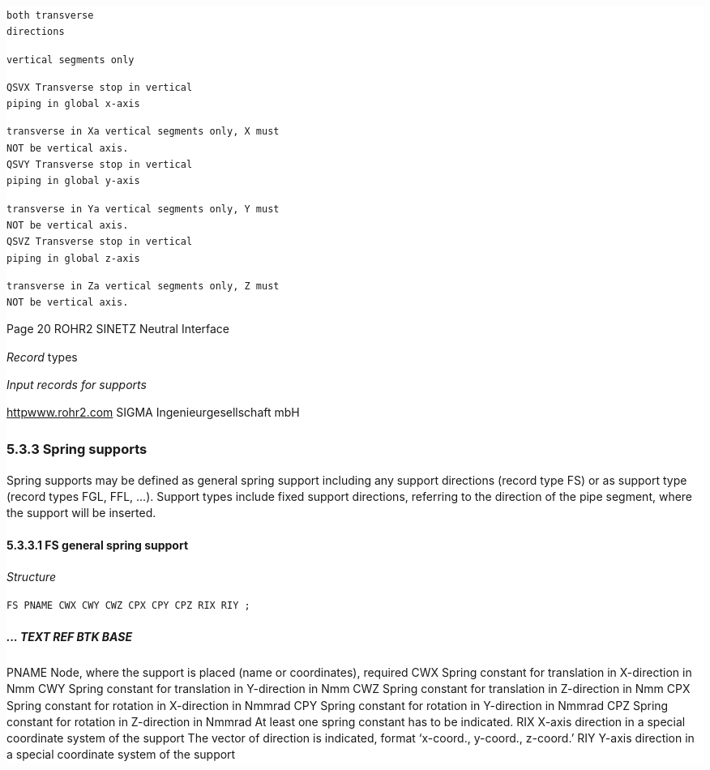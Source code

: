 ```
both transverse
directions
```
```
vertical segments only
```
```
QSVX Transverse stop in vertical
piping in global x-axis
```
```
transverse in Xa vertical segments only, X must
NOT be vertical axis.
QSVY Transverse stop in vertical
piping in global y-axis
```
```
transverse in Ya vertical segments only, Y must
NOT be vertical axis.
QSVZ Transverse stop in vertical
piping in global z-axis
```
```
transverse in Za vertical segments only, Z must
NOT be vertical axis.
```

Page 20 ROHR2 SINETZ Neutral Interface

_Record_ types

_Input records for supports_

[httpwww.rohr2.com](httpwww.rohr2.com) SIGMA Ingenieurgesellschaft mbH

### 5.3.3 Spring supports

Spring supports may be defined as general spring support including any support directions (record type
FS) or as support type (record types FGL, FFL, ...).
Support types include fixed support directions, referring to the direction of the pipe segment, where the
support will be inserted.

#### 5.3.3.1 FS general spring support

_Structure_

```
FS PNAME CWX CWY CWZ CPX CPY CPZ RIX RIY ;
```
##### ... TEXT REF BTK BASE

PNAME Node, where the support is placed (name or coordinates), required
CWX Spring constant for translation in X-direction in Nmm
CWY Spring constant for translation in Y-direction in Nmm
CWZ Spring constant for translation in Z-direction in Nmm
CPX Spring constant for rotation in X-direction in Nmmrad
CPY Spring constant for rotation in Y-direction in Nmmrad
CPZ Spring constant for rotation in Z-direction in Nmmrad
At least one spring constant has to be indicated.
RIX X-axis direction in a special coordinate system of the support
The vector of direction is indicated, format ‘x-coord., y-coord., z-coord.’
RIY Y-axis direction in a special coordinate system of the support
